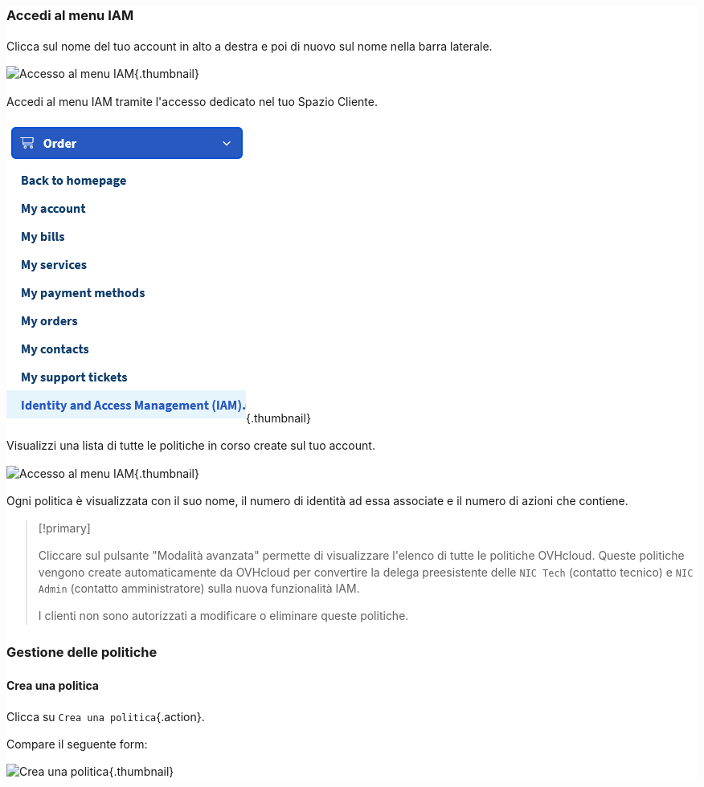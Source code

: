 ### Accedi al menu IAM

Clicca sul nome del tuo account in alto a destra e poi di nuovo sul nome nella barra laterale.

![Accesso al menu IAM](images/access_to_the_IAM_menu_01.png){.thumbnail}

Accedi al menu IAM tramite l'accesso dedicato nel tuo Spazio Cliente.

![Accesso al menu IAM](/pages/assets/screens/control_panel/product-selection/right-column/initials/identity-and-access-management-iam.png){.thumbnail}

Visualizzi una lista di tutte le politiche in corso create sul tuo account.

![Accesso al menu IAM](images/access_to_the_IAM_menu_03.png){.thumbnail}

Ogni politica è visualizzata con il suo nome, il numero di identità ad essa associate e il numero di azioni che contiene.

> [!primary]
>
> Cliccare sul pulsante "Modalità avanzata" permette di visualizzare l'elenco di tutte le politiche OVHcloud. Queste politiche vengono create automaticamente da OVHcloud per convertire la delega preesistente delle `NIC Tech` (contatto tecnico) e `NIC Admin` (contatto amministratore) sulla nuova funzionalità IAM. 
>
> I clienti non sono autorizzati a modificare o eliminare queste politiche.

### Gestione delle politiche

#### Crea una politica

Clicca su `Crea una politica`{.action}.

Compare il seguente form:

![Crea una politica](images/create_a_policy_01.png){.thumbnail}
